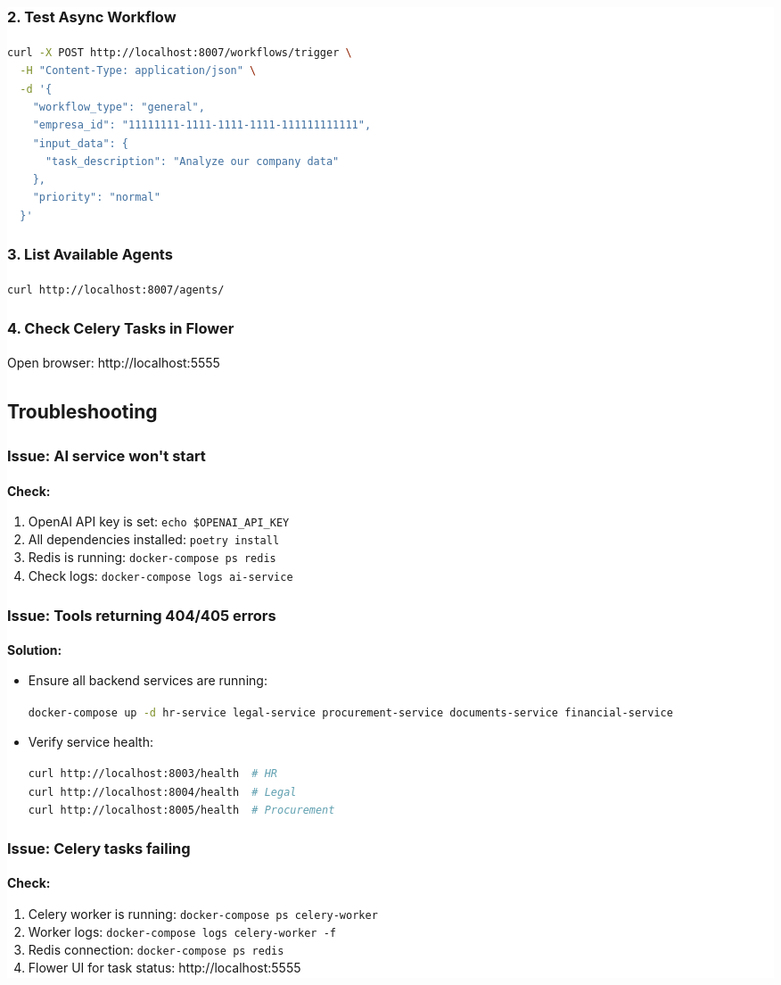 ### 2. Test Async Workflow

```bash
curl -X POST http://localhost:8007/workflows/trigger \
  -H "Content-Type: application/json" \
  -d '{
    "workflow_type": "general",
    "empresa_id": "11111111-1111-1111-1111-111111111111",
    "input_data": {
      "task_description": "Analyze our company data"
    },
    "priority": "normal"
  }'
```

### 3. List Available Agents

```bash
curl http://localhost:8007/agents/
```

### 4. Check Celery Tasks in Flower

Open browser: http://localhost:5555

## Troubleshooting

### Issue: AI service won't start

**Check:**
1. OpenAI API key is set: `echo $OPENAI_API_KEY`
2. All dependencies installed: `poetry install`
3. Redis is running: `docker-compose ps redis`
4. Check logs: `docker-compose logs ai-service`

### Issue: Tools returning 404/405 errors

**Solution:**
- Ensure all backend services are running:
  ```bash
  docker-compose up -d hr-service legal-service procurement-service documents-service financial-service
  ```
- Verify service health:
  ```bash
  curl http://localhost:8003/health  # HR
  curl http://localhost:8004/health  # Legal
  curl http://localhost:8005/health  # Procurement
  ```

### Issue: Celery tasks failing

**Check:**
1. Celery worker is running: `docker-compose ps celery-worker`
2. Worker logs: `docker-compose logs celery-worker -f`
3. Redis connection: `docker-compose ps redis`
4. Flower UI for task status: http://localhost:5555
